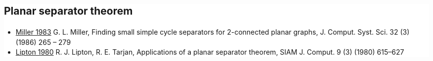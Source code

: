 ## Planar separator theorem
- [Miller 1983](https://dl.acm.org/doi/10.1145/800057.808703) G. L. Miller, Finding small simple cycle separators for 2-connected planar graphs, J. Comput. Syst. Sci.
32 (3) (1986) 265 – 279
- [Lipton 1980](http://i.stanford.edu/pub/cstr/reports/cs/tr/77/628/CS-TR-77-628.pdf) R. J. Lipton, R. E. Tarjan, Applications of a planar separator theorem, SIAM J. Comput. 9 (3) (1980)
615–627 